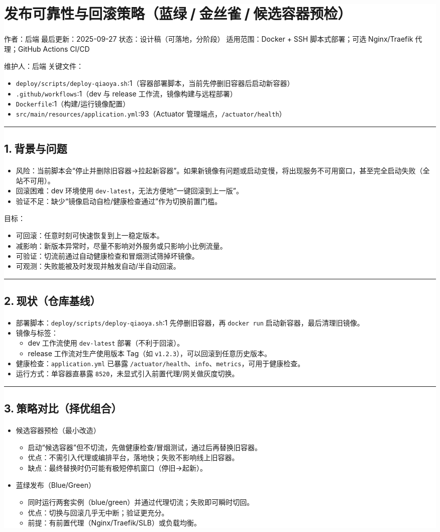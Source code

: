 # 发布可靠性与回滚策略（蓝绿 / 金丝雀 / 候选容器预检）

作者：后端
最后更新：2025-09-27
状态：设计稿（可落地，分阶段）
适用范围：Docker + SSH 脚本式部署；可选 Nginx/Traefik 代理；GitHub Actions CI/CD

维护人：后端
关键文件：
- `deploy/scripts/deploy-qiaoya.sh`:1（容器部署脚本，当前先停删旧容器后启动新容器）
- `.github/workflows`:1（dev 与 release 工作流，镜像构建与远程部署）
- `Dockerfile`:1（构建/运行镜像配置）
- `src/main/resources/application.yml`:93（Actuator 管理端点，`/actuator/health`）

---

## 1. 背景与问题

- 风险：当前脚本会“停止并删除旧容器→拉起新容器”。如果新镜像有问题或启动变慢，将出现服务不可用窗口，甚至完全启动失败（全站不可用）。
- 回滚困难：dev 环境使用 `dev-latest`，无法方便地“一键回滚到上一版”。
- 验证不足：缺少“镜像启动自检/健康检查通过”作为切换前置门槛。

目标：
- 可回滚：任意时刻可快速恢复到上一稳定版本。
- 减影响：新版本异常时，尽量不影响对外服务或只影响小比例流量。
- 可验证：切流前通过自动健康检查和冒烟测试筛掉坏镜像。
- 可观测：失败能被及时发现并触发自动/半自动回滚。

---

## 2. 现状（仓库基线）

- 部署脚本：`deploy/scripts/deploy-qiaoya.sh`:1 先停删旧容器，再 `docker run` 启动新容器，最后清理旧镜像。
- 镜像与标签：
  - dev 工作流使用 `dev-latest` 部署（不利于回滚）。
  - release 工作流对生产使用版本 Tag（如 `v1.2.3`），可以回滚到任意历史版本。
- 健康检查：`application.yml` 已暴露 `/actuator/health`、`info`、`metrics`，可用于健康检查。
- 运行方式：单容器直暴露 `8520`，未显式引入前置代理/网关做灰度切换。

---

## 3. 策略对比（择优组合）

- 候选容器预检（最小改造）
  - 启动“候选容器”但不切流，先做健康检查/冒烟测试，通过后再替换旧容器。
  - 优点：不需引入代理或编排平台，落地快；失败不影响线上旧容器。
  - 缺点：最终替换时仍可能有极短停机窗口（停旧→起新）。

- 蓝绿发布（Blue/Green）
  - 同时运行两套实例（blue/green）并通过代理切流；失败即可瞬时切回。
  - 优点：切换与回滚几乎无中断；验证更充分。
  - 前提：有前置代理（Nginx/Traefik/SLB）或负载均衡。
